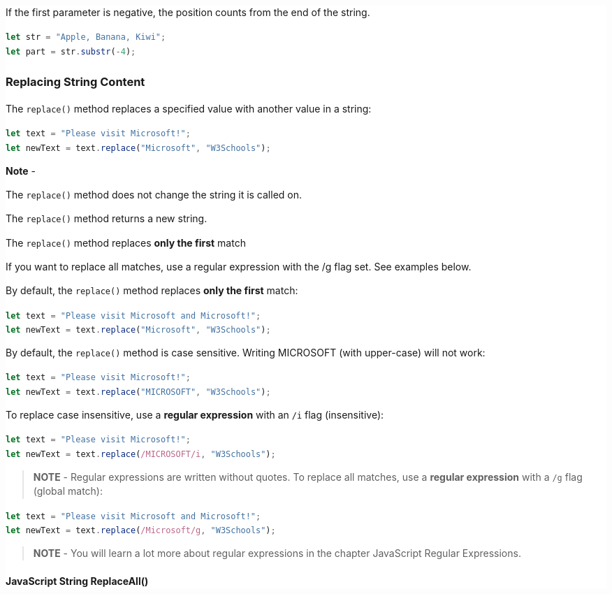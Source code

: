 If the first parameter is negative, the position counts from the end of the string.

```js
let str = "Apple, Banana, Kiwi";  
let part = str.substr(-4);
```

### Replacing String Content

The `replace()` method replaces a specified value with another value in a string:

```js
let text = "Please visit Microsoft!";  
let newText = text.replace("Microsoft", "W3Schools");  
```

**Note** - 

The `replace()` method does not change the string it is called on.

The `replace()` method returns a new string.

The `replace()` method replaces **only the first** match

If you want to replace all matches, use a regular expression with the /g flag set. See examples below.

By default, the `replace()` method replaces **only the first** match:

```js
let text = "Please visit Microsoft and Microsoft!";  
let newText = text.replace("Microsoft", "W3Schools");  
```

By default, the `replace()` method is case sensitive. Writing MICROSOFT (with upper-case) will not work:

```js
let text = "Please visit Microsoft!";  
let newText = text.replace("MICROSOFT", "W3Schools");  
```

To replace case insensitive, use a **regular expression** with an `/i` flag (insensitive):

```js
let text = "Please visit Microsoft!";  
let newText = text.replace(/MICROSOFT/i, "W3Schools");  
```

> **NOTE** - Regular expressions are written without quotes. To replace all matches, use a **regular expression** with a `/g` flag (global match):

```js
let text = "Please visit Microsoft and Microsoft!";  
let newText = text.replace(/Microsoft/g, "W3Schools");  
```

> **NOTE** - You will learn a lot more about regular expressions in the chapter JavaScript Regular Expressions.

#### JavaScript String ReplaceAll()
